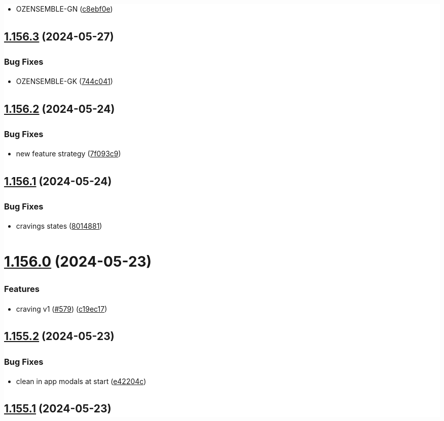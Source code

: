 * OZENSEMBLE-GN ([c8ebf0e](https://github.com/SocialGouv/ozensemble/commit/c8ebf0ecefd03e1658616b4427aa14b14a5464cd))

## [1.156.3](https://github.com/SocialGouv/ozensemble/compare/v1.156.2...v1.156.3) (2024-05-27)


### Bug Fixes

* OZENSEMBLE-GK ([744c041](https://github.com/SocialGouv/ozensemble/commit/744c041ff49da467f23ba459fc1456eefa4ec8b1))

## [1.156.2](https://github.com/SocialGouv/ozensemble/compare/v1.156.1...v1.156.2) (2024-05-24)


### Bug Fixes

* new feature strategy ([7f093c9](https://github.com/SocialGouv/ozensemble/commit/7f093c9d4394921816fd1ca2863d801da2d8547b))

## [1.156.1](https://github.com/SocialGouv/ozensemble/compare/v1.156.0...v1.156.1) (2024-05-24)


### Bug Fixes

* cravings states ([8014881](https://github.com/SocialGouv/ozensemble/commit/80148816fa8e36d9ae7daaf5acaa374a82d836e2))

# [1.156.0](https://github.com/SocialGouv/ozensemble/compare/v1.155.2...v1.156.0) (2024-05-23)


### Features

* craving v1 ([#579](https://github.com/SocialGouv/ozensemble/issues/579)) ([c19ec17](https://github.com/SocialGouv/ozensemble/commit/c19ec17f5589bca641e96ba2817a1e0943dcca08))

## [1.155.2](https://github.com/SocialGouv/ozensemble/compare/v1.155.1...v1.155.2) (2024-05-23)


### Bug Fixes

* clean in app modals at start ([e42204c](https://github.com/SocialGouv/ozensemble/commit/e42204c50b373b90f60a6b42c2a22f3975bf4102))

## [1.155.1](https://github.com/SocialGouv/ozensemble/compare/v1.155.0...v1.155.1) (2024-05-23)
